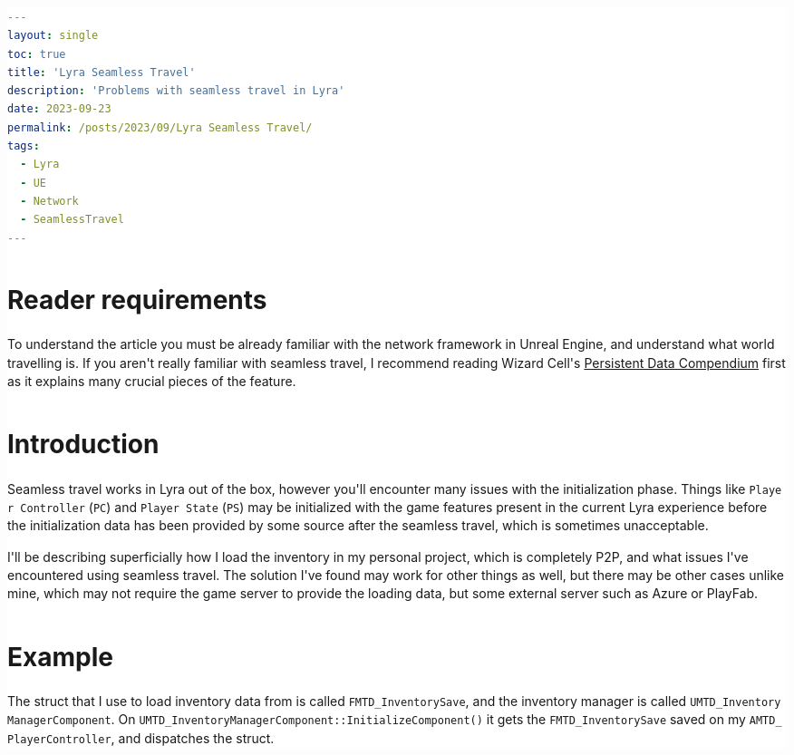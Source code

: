 ```yaml
---
layout: single
toc: true
title: 'Lyra Seamless Travel'
description: 'Problems with seamless travel in Lyra'
date: 2023-09-23
permalink: /posts/2023/09/Lyra Seamless Travel/
tags:
  - Lyra
  - UE
  - Network
  - SeamlessTravel
---
```


# Reader requirements

To understand the article you must be already familiar with the network framework in Unreal Engine, and
understand what world travelling is. If you aren't really familiar with seamless travel, I recommend reading Wizard
Cell's [Persistent Data Compendium](https://wizardcell.com/unreal/persistent-data/) first as it explains many crucial 
pieces of the feature.

# Introduction

Seamless travel works in Lyra out of the box, however you'll encounter many issues with the initialization phase.
Things like `Player Controller` (`PC`) and `Player State` (`PS`) may be initialized with the game features present in
the current Lyra experience before the initialization data has been provided by some source after the seamless travel,
which is sometimes unacceptable.

I'll be describing superficially how I load the inventory in my personal project, which is completely P2P, and what
issues I've encountered using seamless travel. The solution I've found may work for other things as well, but there may
be other cases unlike mine, which may not require the game server to provide the loading data, but some external server
such as Azure or PlayFab.

# Example

The struct that I use to load inventory data from is called `FMTD_InventorySave`, and the inventory manager is called
`UMTD_InventoryManagerComponent`. On `UMTD_InventoryManagerComponent::InitializeComponent()` it gets the
`FMTD_InventorySave` saved on my `AMTD_PlayerController`, and dispatches the struct.
